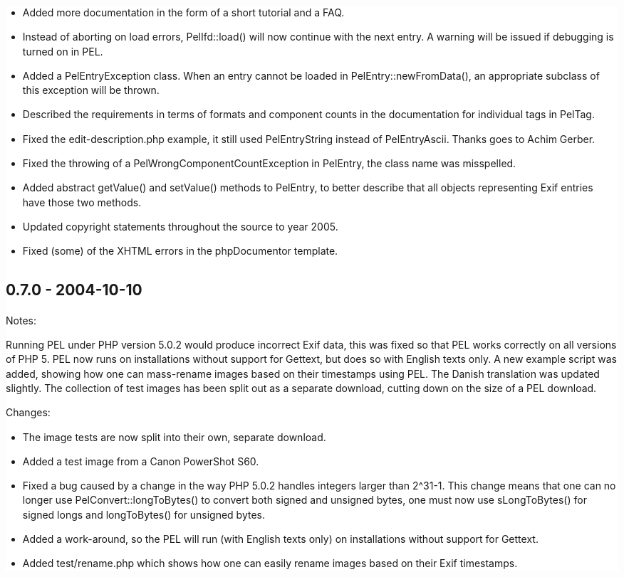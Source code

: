 * Added more documentation in the form of a short tutorial and a FAQ.

* Instead of aborting on load errors, PelIfd::load() will now continue
  with the next entry.  A warning will be issued if debugging is
  turned on in PEL.

* Added a PelEntryException class.  When an entry cannot be loaded in
  PelEntry::newFromData(), an appropriate subclass of this exception
  will be thrown.

* Described the requirements in terms of formats and component counts
  in the documentation for individual tags in PelTag.

* Fixed the edit-description.php example, it still used PelEntryString
  instead of PelEntryAscii.  Thanks goes to Achim Gerber.

* Fixed the throwing of a PelWrongComponentCountException in PelEntry,
  the class name was misspelled.

* Added abstract getValue() and setValue() methods to PelEntry, to
  better describe that all objects representing Exif entries have
  those two methods.

* Updated copyright statements throughout the source to year 2005.

* Fixed (some) of the XHTML errors in the phpDocumentor template.


## 0.7.0 - 2004-10-10

Notes:

Running PEL under PHP version 5.0.2 would produce incorrect Exif data,
this was fixed so that PEL works correctly on all versions of PHP 5.
PEL now runs on installations without support for Gettext, but does so
with English texts only.  A new example script was added, showing how
one can mass-rename images based on their timestamps using PEL.  The
Danish translation was updated slightly.  The collection of test
images has been split out as a separate download, cutting down on the
size of a PEL download.

Changes:

* The image tests are now split into their own, separate download.

* Added a test image from a Canon PowerShot S60.

* Fixed a bug caused by a change in the way PHP 5.0.2 handles integers
  larger than 2^31-1.  This change means that one can no longer use
  PelConvert::longToBytes() to convert both signed and unsigned bytes,
  one must now use sLongToBytes() for signed longs and longToBytes()
  for unsigned bytes.

* Added a work-around, so the PEL will run (with English texts only)
  on installations without support for Gettext.

* Added test/rename.php which shows how one can easily rename images
  based on their Exif timestamps.

